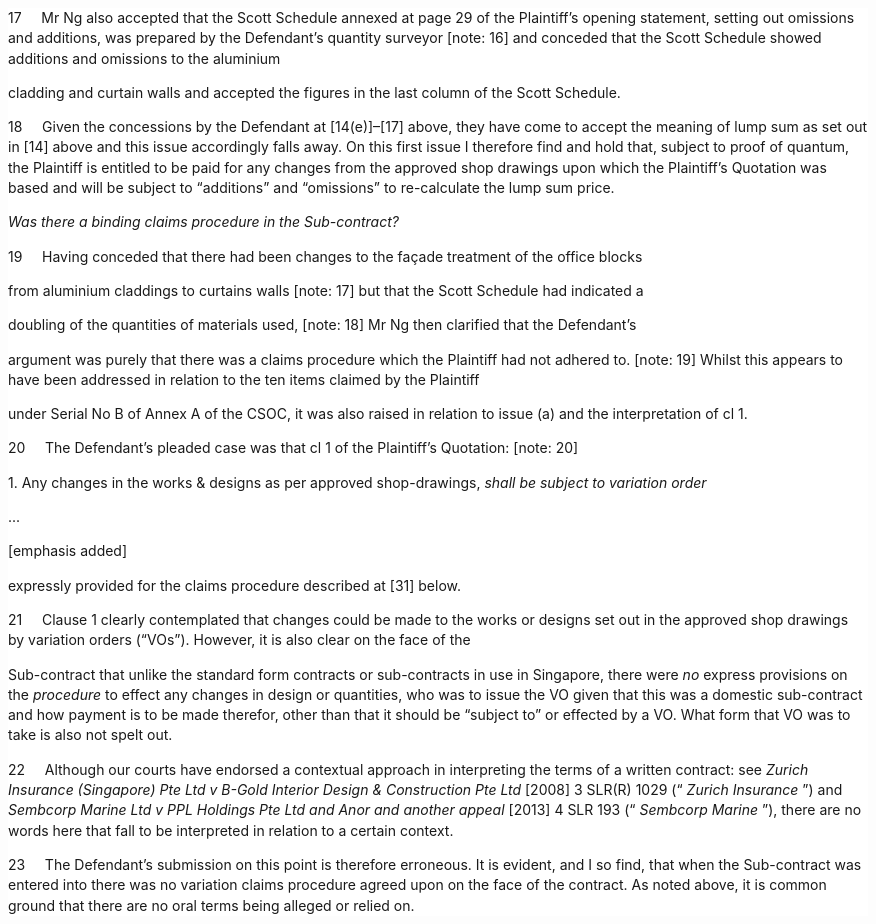 17     Mr Ng also accepted that the Scott Schedule annexed at page 29 of the Plaintiff’s opening statement, setting out omissions and additions, was prepared by the Defendant’s quantity surveyor [note: 16] and conceded that the Scott Schedule showed additions and omissions to the aluminium 

cladding and curtain walls and accepted the figures in the last column of the Scott Schedule. 

18     Given the concessions by the Defendant at [14(e)]–[17] above, they have come to accept the meaning of lump sum as set out in [14] above and this issue accordingly falls away. On this first issue I therefore find and hold that, subject to proof of quantum, the Plaintiff is entitled to be paid for any changes from the approved shop drawings upon which the Plaintiff’s Quotation was based and will be subject to “additions” and “omissions” to re-calculate the lump sum price. 

_Was there a binding claims procedure in the Sub-contract?_ 

19     Having conceded that there had been changes to the façade treatment of the office blocks 

from aluminium claddings to curtains walls [note: 17] but that the Scott Schedule had indicated a 

doubling of the quantities of materials used, [note: 18] Mr Ng then clarified that the Defendant’s 

argument was purely that there was a claims procedure which the Plaintiff had not adhered to. [note: 19] Whilst this appears to have been addressed in relation to the ten items claimed by the Plaintiff 

under Serial No B of Annex A of the CSOC, it was also raised in relation to issue (a) and the interpretation of cl 1. 

20     The Defendant’s pleaded case was that cl 1 of the Plaintiff’s Quotation: [note: 20] 

1\. Any changes in the works & designs as per approved shop-drawings, _shall be subject to variation order_ 

 ... 

 [emphasis added] 

expressly provided for the claims procedure described at [31] below. 

21     Clause 1 clearly contemplated that changes could be made to the works or designs set out in the approved shop drawings by variation orders (“VOs”). However, it is also clear on the face of the 


Sub-contract that unlike the standard form contracts or sub-contracts in use in Singapore, there were _no_ express provisions on the _procedure_ to effect any changes in design or quantities, who was to issue the VO given that this was a domestic sub-contract and how payment is to be made therefor, other than that it should be “subject to” or effected by a VO. What form that VO was to take is also not spelt out. 

22     Although our courts have endorsed a contextual approach in interpreting the terms of a written contract: see _Zurich Insurance (Singapore) Pte Ltd v B-Gold Interior Design & Construction Pte Ltd_ <span class="citation">[2008] 3 SLR(R) 1029</span> (“ _Zurich Insurance_ ”) and _Sembcorp Marine Ltd v PPL Holdings Pte Ltd and Anor and another appeal_ <span class="citation">[2013] 4 SLR 193</span> (“ _Sembcorp Marine_ ”), there are no words here that fall to be interpreted in relation to a certain context. 

23     The Defendant’s submission on this point is therefore erroneous. It is evident, and I so find, that when the Sub-contract was entered into there was no variation claims procedure agreed upon on the face of the contract. As noted above, it is common ground that there are no oral terms being alleged or relied on. 
